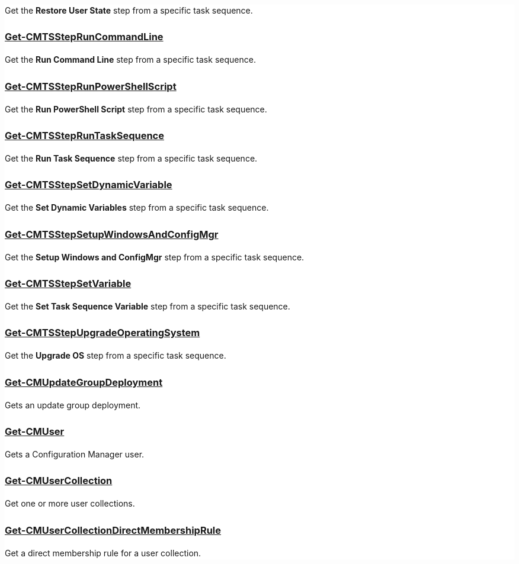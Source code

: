 Get the **Restore User State** step from a specific task sequence.

### [Get-CMTSStepRunCommandLine](Get-CMTSStepRunCommandLine.md)

Get the **Run Command Line** step from a specific task sequence.

### [Get-CMTSStepRunPowerShellScript](Get-CMTSStepRunPowerShellScript.md)

Get the **Run PowerShell Script** step from a specific task sequence.

### [Get-CMTSStepRunTaskSequence](Get-CMTSStepRunTaskSequence.md)

Get the **Run Task Sequence** step from a specific task sequence.

### [Get-CMTSStepSetDynamicVariable](Get-CMTSStepSetDynamicVariable.md)

Get the **Set Dynamic Variables** step from a specific task sequence.

### [Get-CMTSStepSetupWindowsAndConfigMgr](Get-CMTSStepSetupWindowsAndConfigMgr.md)

Get the **Setup Windows and ConfigMgr** step from a specific task sequence.

### [Get-CMTSStepSetVariable](Get-CMTSStepSetVariable.md)

Get the **Set Task Sequence Variable** step from a specific task sequence.

### [Get-CMTSStepUpgradeOperatingSystem](Get-CMTSStepUpgradeOperatingSystem.md)

Get the **Upgrade OS** step from a specific task sequence.

### [Get-CMUpdateGroupDeployment](Get-CMUpdateGroupDeployment.md)

Gets an update group deployment.

### [Get-CMUser](Get-CMUser.md)

Gets a Configuration Manager user.

### [Get-CMUserCollection](Get-CMUserCollection.md)

Get one or more user collections.

### [Get-CMUserCollectionDirectMembershipRule](Get-CMUserCollectionDirectMembershipRule.md)

Get a direct membership rule for a user collection.
